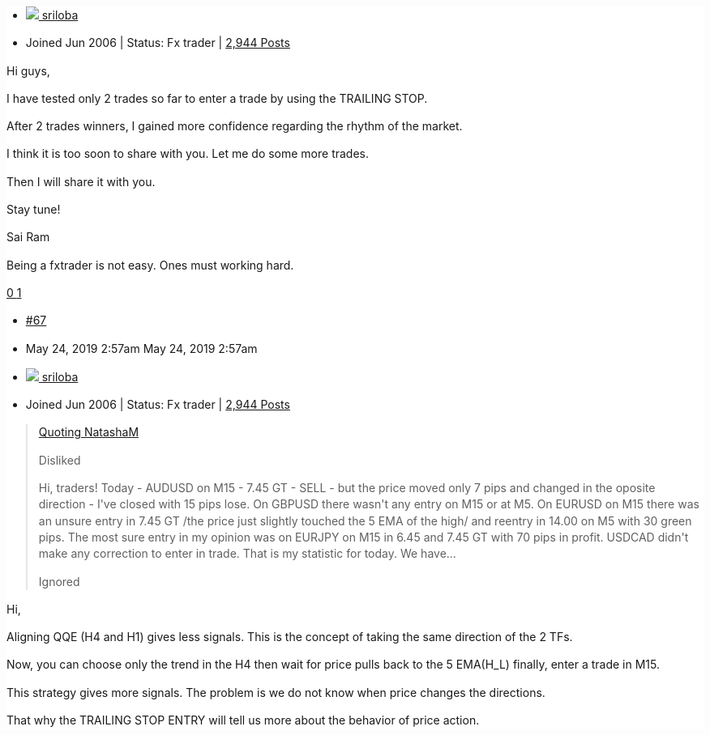   * [![](https://assets.faireconomy.media/nfs/customavatars/thumbs/medium/avatar10975_13.gif) sriloba](sriloba)

  * Joined Jun 2006 | Status: Fx trader | [2,944 Posts](/search?do=process&provider=Member&searchuser=10975)

Hi guys,  
  
  
I have tested only 2 trades so far to enter a trade by using the TRAILING STOP.  
  
After 2 trades winners, I gained more confidence regarding the rhythm of the market.  
  
I think it is too soon to share with you. Let me do some more trades.  
  
Then I will share it with you.  
  
Stay tune!  
  
  
Sai Ram 

Being a fxtrader is not easy. Ones must working hard.

[0 ](javascript:void\(0\);) [1 ](javascript:void\(0\);)

  * [#67](/thread/post/12289447#post12289447 "Post Permalink")

  * May 24, 2019 2:57am  May 24, 2019 2:57am 

  * [![](https://assets.faireconomy.media/nfs/customavatars/thumbs/medium/avatar10975_13.gif) sriloba](sriloba)

  * Joined Jun 2006 | Status: Fx trader | [2,944 Posts](/search?do=process&provider=Member&searchuser=10975)

> [Quoting NatashaM](/thread/post/12288987#post12288987 "View Quoted Post")
> 
> Disliked
> 
> Hi, traders! Today - AUDUSD on M15 - 7.45 GT - SELL - but the price moved only 7 pips and changed in the oposite direction - I've closed with 15 pips lose. On GBPUSD there wasn't any entry on M15 or at M5. On EURUSD on M15 there was an unsure entry in 7.45 GT /the price just slightly touched the 5 EMA of the high/ and reentry in 14.00 on M5 with 30 green pips. The most sure entry in my opinion was on EURJPY on M15 in 6.45 and 7.45 GT with 70 pips in profit. USDCAD didn't make any correction to enter in trade. That is my statistic for today. We have...
> 
> Ignored

Hi,  
  
  
Aligning QQE (H4 and H1) gives less signals. This is the concept of taking the same direction of the 2 TFs.  
  
Now, you can choose only the trend in the H4 then wait for price pulls back to the 5 EMA(H_L) finally, enter a trade in M15.  
  
This strategy gives more signals. The problem is we do not know when price changes the directions.  
  
That why the TRAILING STOP ENTRY will tell us more about the behavior of price action.  
  
